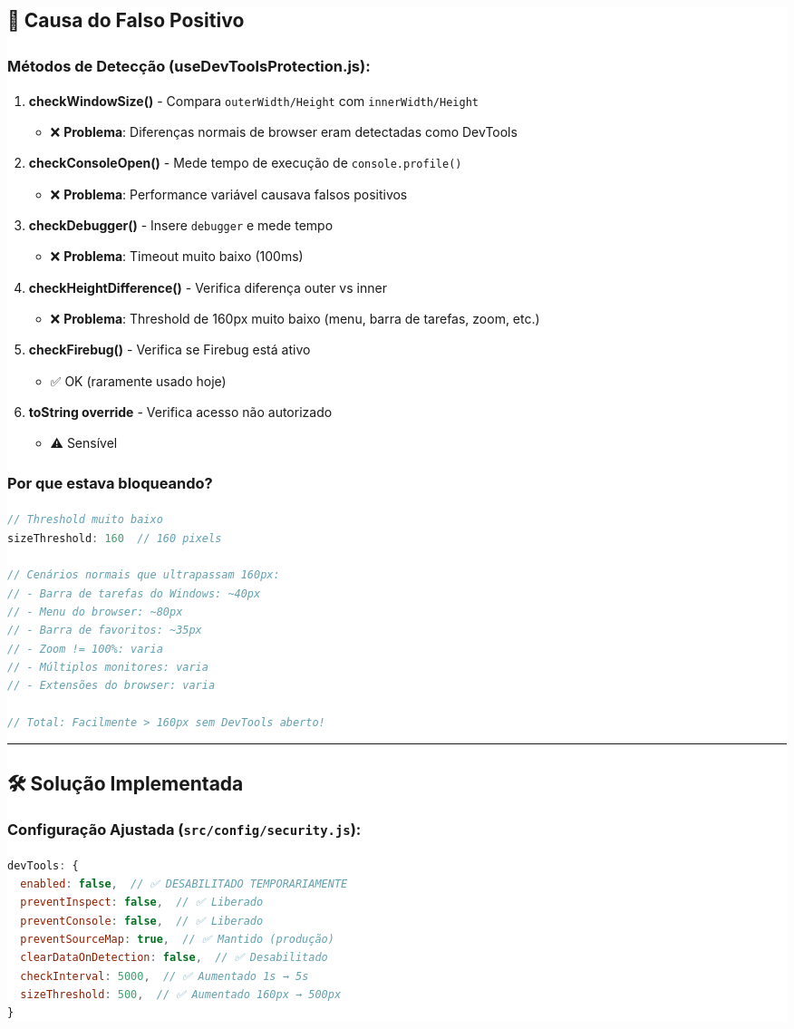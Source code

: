 
## 🎯 Causa do Falso Positivo

### Métodos de Detecção (useDevToolsProtection.js):

1. **checkWindowSize()** - Compara `outerWidth/Height` com `innerWidth/Height`
   - ❌ **Problema**: Diferenças normais de browser eram detectadas como DevTools
   
2. **checkConsoleOpen()** - Mede tempo de execução de `console.profile()`
   - ❌ **Problema**: Performance variável causava falsos positivos

3. **checkDebugger()** - Insere `debugger` e mede tempo
   - ❌ **Problema**: Timeout muito baixo (100ms)

4. **checkHeightDifference()** - Verifica diferença outer vs inner
   - ❌ **Problema**: Threshold de 160px muito baixo (menu, barra de tarefas, zoom, etc.)

5. **checkFirebug()** - Verifica se Firebug está ativo
   - ✅ OK (raramente usado hoje)

6. **toString override** - Verifica acesso não autorizado
   - ⚠️ Sensível

### Por que estava bloqueando?

```javascript
// Threshold muito baixo
sizeThreshold: 160  // 160 pixels

// Cenários normais que ultrapassam 160px:
// - Barra de tarefas do Windows: ~40px
// - Menu do browser: ~80px
// - Barra de favoritos: ~35px
// - Zoom != 100%: varia
// - Múltiplos monitores: varia
// - Extensões do browser: varia

// Total: Facilmente > 160px sem DevTools aberto!
```

---

## 🛠️ Solução Implementada

### Configuração Ajustada (`src/config/security.js`):

```javascript
devTools: {
  enabled: false,  // ✅ DESABILITADO TEMPORARIAMENTE
  preventInspect: false,  // ✅ Liberado
  preventConsole: false,  // ✅ Liberado
  preventSourceMap: true,  // ✅ Mantido (produção)
  clearDataOnDetection: false,  // ✅ Desabilitado
  checkInterval: 5000,  // ✅ Aumentado 1s → 5s
  sizeThreshold: 500,  // ✅ Aumentado 160px → 500px
}
```
